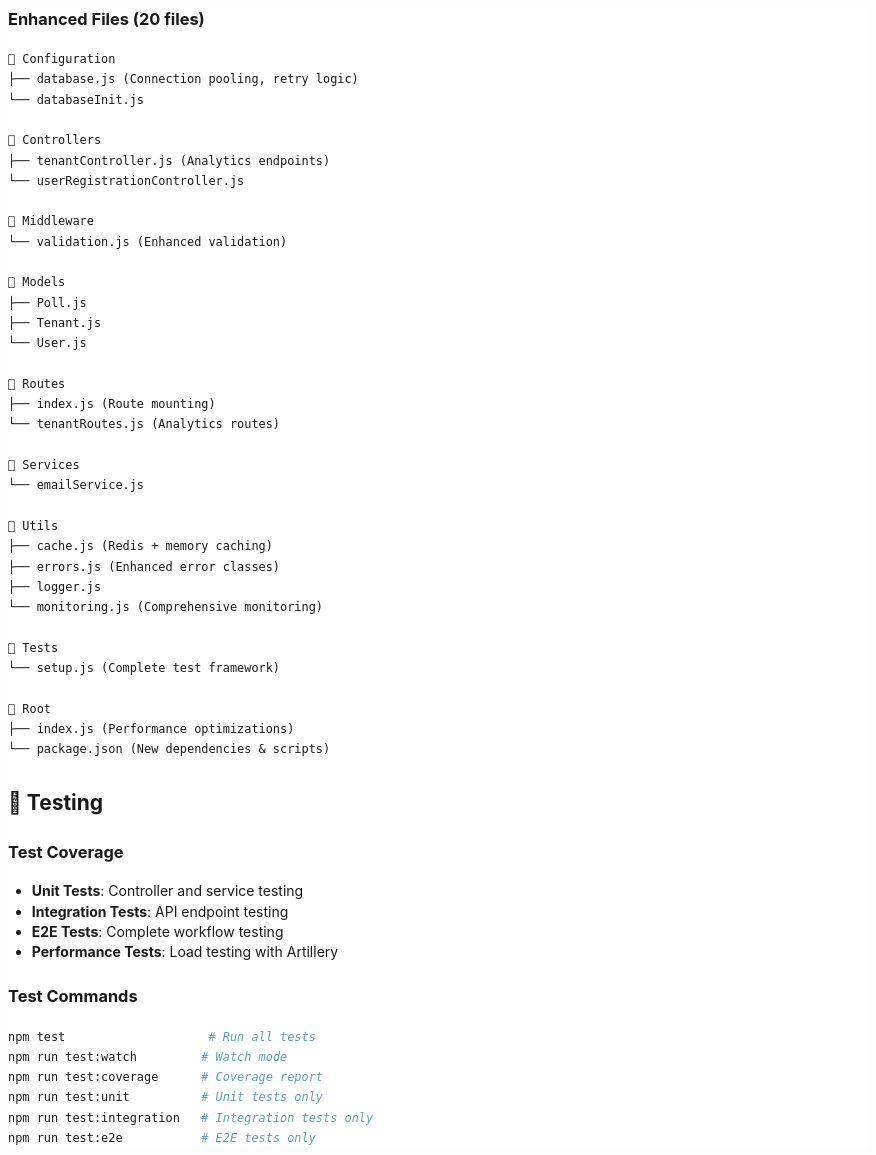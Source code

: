 ### Enhanced Files (20 files)
```
📁 Configuration
├── database.js (Connection pooling, retry logic)
└── databaseInit.js

📁 Controllers
├── tenantController.js (Analytics endpoints)
└── userRegistrationController.js

📁 Middleware
└── validation.js (Enhanced validation)

📁 Models
├── Poll.js
├── Tenant.js
└── User.js

📁 Routes
├── index.js (Route mounting)
└── tenantRoutes.js (Analytics routes)

📁 Services
└── emailService.js

📁 Utils
├── cache.js (Redis + memory caching)
├── errors.js (Enhanced error classes)
├── logger.js
└── monitoring.js (Comprehensive monitoring)

📁 Tests
└── setup.js (Complete test framework)

📁 Root
├── index.js (Performance optimizations)
└── package.json (New dependencies & scripts)
```

## 🧪 **Testing**

### Test Coverage
- **Unit Tests**: Controller and service testing
- **Integration Tests**: API endpoint testing
- **E2E Tests**: Complete workflow testing
- **Performance Tests**: Load testing with Artillery

### Test Commands
```bash
npm test                    # Run all tests
npm run test:watch         # Watch mode
npm run test:coverage      # Coverage report
npm run test:unit          # Unit tests only
npm run test:integration   # Integration tests only
npm run test:e2e           # E2E tests only
```
